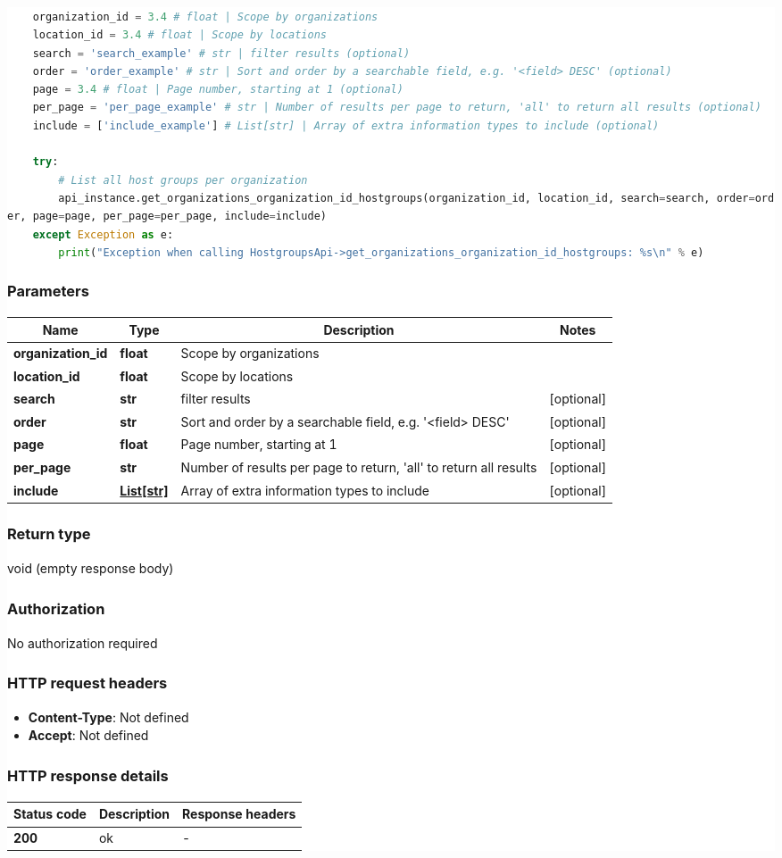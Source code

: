 ```python
    organization_id = 3.4 # float | Scope by organizations
    location_id = 3.4 # float | Scope by locations
    search = 'search_example' # str | filter results (optional)
    order = 'order_example' # str | Sort and order by a searchable field, e.g. '<field> DESC' (optional)
    page = 3.4 # float | Page number, starting at 1 (optional)
    per_page = 'per_page_example' # str | Number of results per page to return, 'all' to return all results (optional)
    include = ['include_example'] # List[str] | Array of extra information types to include (optional)

    try:
        # List all host groups per organization
        api_instance.get_organizations_organization_id_hostgroups(organization_id, location_id, search=search, order=order, page=page, per_page=per_page, include=include)
    except Exception as e:
        print("Exception when calling HostgroupsApi->get_organizations_organization_id_hostgroups: %s\n" % e)
```



### Parameters


Name | Type | Description  | Notes
------------- | ------------- | ------------- | -------------
 **organization_id** | **float**| Scope by organizations | 
 **location_id** | **float**| Scope by locations | 
 **search** | **str**| filter results | [optional] 
 **order** | **str**| Sort and order by a searchable field, e.g. &#39;&lt;field&gt; DESC&#39; | [optional] 
 **page** | **float**| Page number, starting at 1 | [optional] 
 **per_page** | **str**| Number of results per page to return, &#39;all&#39; to return all results | [optional] 
 **include** | [**List[str]**](str.md)| Array of extra information types to include | [optional] 

### Return type

void (empty response body)

### Authorization

No authorization required

### HTTP request headers

 - **Content-Type**: Not defined
 - **Accept**: Not defined

### HTTP response details

| Status code | Description | Response headers |
|-------------|-------------|------------------|
**200** | ok |  -  |
